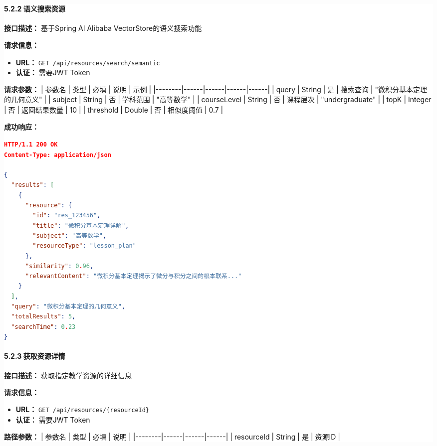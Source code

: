 #### 5.2.2 语义搜索资源

**接口描述：** 基于Spring AI Alibaba VectorStore的语义搜索功能

**请求信息：**
- **URL：** `GET /api/resources/search/semantic`
- **认证：** 需要JWT Token

**请求参数：**
| 参数名 | 类型 | 必填 | 说明 | 示例 |
|--------|------|------|------|------|
| query | String | 是 | 搜索查询 | "微积分基本定理的几何意义" |
| subject | String | 否 | 学科范围 | "高等数学" |
| courseLevel | String | 否 | 课程层次 | "undergraduate" |
| topK | Integer | 否 | 返回结果数量 | 10 |
| threshold | Double | 否 | 相似度阈值 | 0.7 |

**成功响应：**
```json
HTTP/1.1 200 OK
Content-Type: application/json

{
  "results": [
    {
      "resource": {
        "id": "res_123456",
        "title": "微积分基本定理详解",
        "subject": "高等数学",
        "resourceType": "lesson_plan"
      },
      "similarity": 0.96,
      "relevantContent": "微积分基本定理揭示了微分与积分之间的根本联系..."
    }
  ],
  "query": "微积分基本定理的几何意义",
  "totalResults": 5,
  "searchTime": 0.23
}
```

#### 5.2.3 获取资源详情

**接口描述：** 获取指定教学资源的详细信息

**请求信息：**
- **URL：** `GET /api/resources/{resourceId}`
- **认证：** 需要JWT Token

**路径参数：**
| 参数名 | 类型 | 必填 | 说明 |
|--------|------|------|------|
| resourceId | String | 是 | 资源ID |
